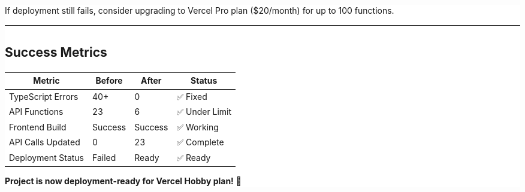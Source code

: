 If deployment still fails, consider upgrading to Vercel Pro plan ($20/month) for up to 100 functions.

---

## Success Metrics

| Metric | Before | After | Status |
|--------|--------|-------|--------|
| TypeScript Errors | 40+ | 0 | ✅ Fixed |
| API Functions | 23 | 6 | ✅ Under Limit |
| Frontend Build | Success | Success | ✅ Working |
| API Calls Updated | 0 | 23 | ✅ Complete |
| Deployment Status | Failed | Ready | ✅ Ready |

**Project is now deployment-ready for Vercel Hobby plan!** 🎉
